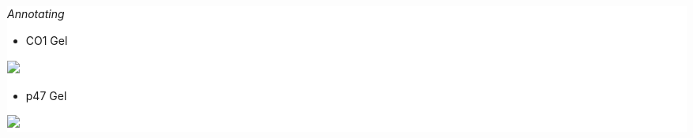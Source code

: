 *Annotating*

- CO1 Gel

![](https://raw.githubusercontent.com/NgocHuan01/NgocHuan_Open_Lab_Notebook/master/images/CO1Gel_2.jpg)

- p47 Gel

![](https://raw.githubusercontent.com/NgocHuan01/NgocHuan_Open_Lab_Notebook/master/images/p47Gel_2.jpg)
